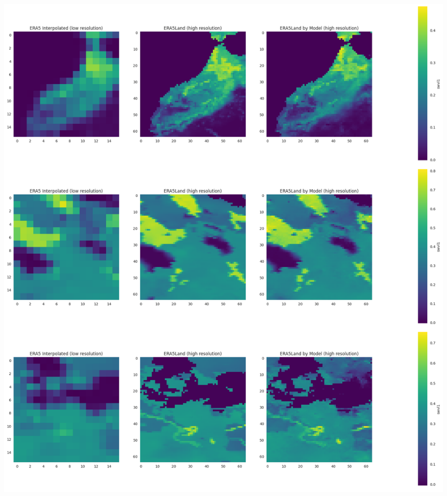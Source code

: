 ![](images/16_by_16_prediction_2.png)
![](images/16_by_16_prediction_3.png)
![](images/16_by_16_prediction_4.png)